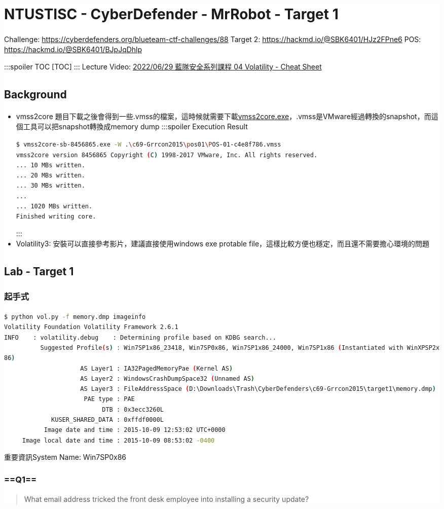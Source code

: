 # NTUSTISC - CyberDefender - MrRobot - Target 1
Challenge: https://cyberdefenders.org/blueteam-ctf-challenges/88
Target 2: https://hackmd.io/@SBK6401/HJz2FPne6
POS: https://hackmd.io/@SBK6401/BJpJqDhlp

:::spoiler TOC
[TOC]
:::
Lecture Video: [ 2022/06/29 藍隊安全系列課程 04 ](https://youtu.be/4u5ckjfFRuM?si=MKeBkxyz5vcnsJfh)
[Volatility - Cheat Sheet](https://hackmd.io/@TuX-/BymMpKd0s)

## Background
* vmss2core
    題目下載之後會得到一些.vmss的檔案，這時候就需要下載[vmss2core.exe](https://flings.vmware.com/vmss2core)，.vmss是VMware經過轉換的snapshot，而這個工具可以把snapshot轉換成memory dump
    :::spoiler Execution Result
    ```bash
    $ vmss2core-sb-8456865.exe -W .\c69-Grrcon2015\pos01\POS-01-c4e8f786.vmss
    vmss2core version 8456865 Copyright (C) 1998-2017 VMware, Inc. All rights reserved.
    ... 10 MBs written.
    ... 20 MBs written.
    ... 30 MBs written.
    ...
    ... 1020 MBs written.
    Finished writing core.
    ```
    :::
* Volatility3: 安裝可以直接參考影片，建議直接使用windows exe protable file，這樣比較方便也穩定，而且還不需要擔心環境的問題
## Lab - Target 1
### 起手式
```bash
$ python vol.py -f memory.dmp imageinfo
Volatility Foundation Volatility Framework 2.6.1
INFO    : volatility.debug    : Determining profile based on KDBG search...
          Suggested Profile(s) : Win7SP1x86_23418, Win7SP0x86, Win7SP1x86_24000, Win7SP1x86 (Instantiated with WinXPSP2x86)
                     AS Layer1 : IA32PagedMemoryPae (Kernel AS)
                     AS Layer2 : WindowsCrashDumpSpace32 (Unnamed AS)
                     AS Layer3 : FileAddressSpace (D:\Downloads\Trash\CyberDefenders\c69-Grrcon2015\target1\memory.dmp)
                      PAE type : PAE
                           DTB : 0x3ecc3260L
             KUSER_SHARED_DATA : 0xffdf0000L
           Image date and time : 2015-10-09 12:53:02 UTC+0000
     Image local date and time : 2015-10-09 08:53:02 -0400
```
重要資訊System Name: Win7SP0x86
### ==Q1==
> What email address tricked the front desk employee into installing a security update? 
